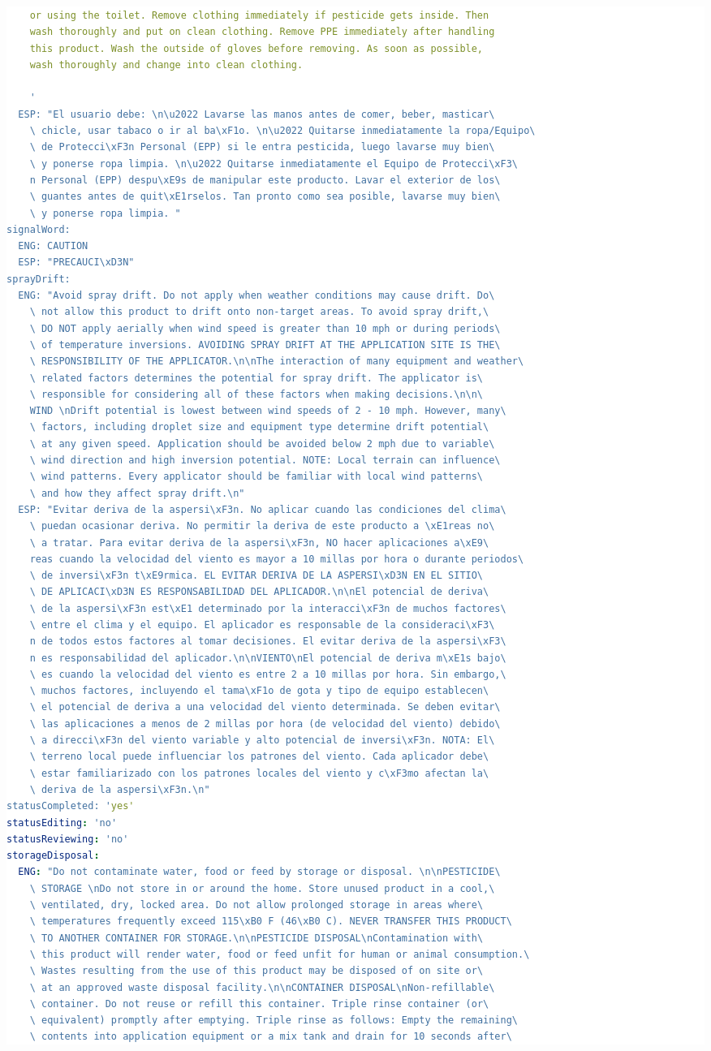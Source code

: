 ```yaml
    or using the toilet. Remove clothing immediately if pesticide gets inside. Then
    wash thoroughly and put on clean clothing. Remove PPE immediately after handling
    this product. Wash the outside of gloves before removing. As soon as possible,
    wash thoroughly and change into clean clothing.

    '
  ESP: "El usuario debe: \n\u2022 Lavarse las manos antes de comer, beber, masticar\
    \ chicle, usar tabaco o ir al ba\xF1o. \n\u2022 Quitarse inmediatamente la ropa/Equipo\
    \ de Protecci\xF3n Personal (EPP) si le entra pesticida, luego lavarse muy bien\
    \ y ponerse ropa limpia. \n\u2022 Quitarse inmediatamente el Equipo de Protecci\xF3\
    n Personal (EPP) despu\xE9s de manipular este producto. Lavar el exterior de los\
    \ guantes antes de quit\xE1rselos. Tan pronto como sea posible, lavarse muy bien\
    \ y ponerse ropa limpia. "
signalWord:
  ENG: CAUTION
  ESP: "PRECAUCI\xD3N"
sprayDrift:
  ENG: "Avoid spray drift. Do not apply when weather conditions may cause drift. Do\
    \ not allow this product to drift onto non-target areas. To avoid spray drift,\
    \ DO NOT apply aerially when wind speed is greater than 10 mph or during periods\
    \ of temperature inversions. AVOIDING SPRAY DRIFT AT THE APPLICATION SITE IS THE\
    \ RESPONSIBILITY OF THE APPLICATOR.\n\nThe interaction of many equipment and weather\
    \ related factors determines the potential for spray drift. The applicator is\
    \ responsible for considering all of these factors when making decisions.\n\n\
    WIND \nDrift potential is lowest between wind speeds of 2 - 10 mph. However, many\
    \ factors, including droplet size and equipment type determine drift potential\
    \ at any given speed. Application should be avoided below 2 mph due to variable\
    \ wind direction and high inversion potential. NOTE: Local terrain can influence\
    \ wind patterns. Every applicator should be familiar with local wind patterns\
    \ and how they affect spray drift.\n"
  ESP: "Evitar deriva de la aspersi\xF3n. No aplicar cuando las condiciones del clima\
    \ puedan ocasionar deriva. No permitir la deriva de este producto a \xE1reas no\
    \ a tratar. Para evitar deriva de la aspersi\xF3n, NO hacer aplicaciones a\xE9\
    reas cuando la velocidad del viento es mayor a 10 millas por hora o durante periodos\
    \ de inversi\xF3n t\xE9rmica. EL EVITAR DERIVA DE LA ASPERSI\xD3N EN EL SITIO\
    \ DE APLICACI\xD3N ES RESPONSABILIDAD DEL APLICADOR.\n\nEl potencial de deriva\
    \ de la aspersi\xF3n est\xE1 determinado por la interacci\xF3n de muchos factores\
    \ entre el clima y el equipo. El aplicador es responsable de la consideraci\xF3\
    n de todos estos factores al tomar decisiones. El evitar deriva de la aspersi\xF3\
    n es responsabilidad del aplicador.\n\nVIENTO\nEl potencial de deriva m\xE1s bajo\
    \ es cuando la velocidad del viento es entre 2 a 10 millas por hora. Sin embargo,\
    \ muchos factores, incluyendo el tama\xF1o de gota y tipo de equipo establecen\
    \ el potencial de deriva a una velocidad del viento determinada. Se deben evitar\
    \ las aplicaciones a menos de 2 millas por hora (de velocidad del viento) debido\
    \ a direcci\xF3n del viento variable y alto potencial de inversi\xF3n. NOTA: El\
    \ terreno local puede influenciar los patrones del viento. Cada aplicador debe\
    \ estar familiarizado con los patrones locales del viento y c\xF3mo afectan la\
    \ deriva de la aspersi\xF3n.\n"
statusCompleted: 'yes'
statusEditing: 'no'
statusReviewing: 'no'
storageDisposal:
  ENG: "Do not contaminate water, food or feed by storage or disposal. \n\nPESTICIDE\
    \ STORAGE \nDo not store in or around the home. Store unused product in a cool,\
    \ ventilated, dry, locked area. Do not allow prolonged storage in areas where\
    \ temperatures frequently exceed 115\xB0 F (46\xB0 C). NEVER TRANSFER THIS PRODUCT\
    \ TO ANOTHER CONTAINER FOR STORAGE.\n\nPESTICIDE DISPOSAL\nContamination with\
    \ this product will render water, food or feed unfit for human or animal consumption.\
    \ Wastes resulting from the use of this product may be disposed of on site or\
    \ at an approved waste disposal facility.\n\nCONTAINER DISPOSAL\nNon-refillable\
    \ container. Do not reuse or refill this container. Triple rinse container (or\
    \ equivalent) promptly after emptying. Triple rinse as follows: Empty the remaining\
    \ contents into application equipment or a mix tank and drain for 10 seconds after\
```